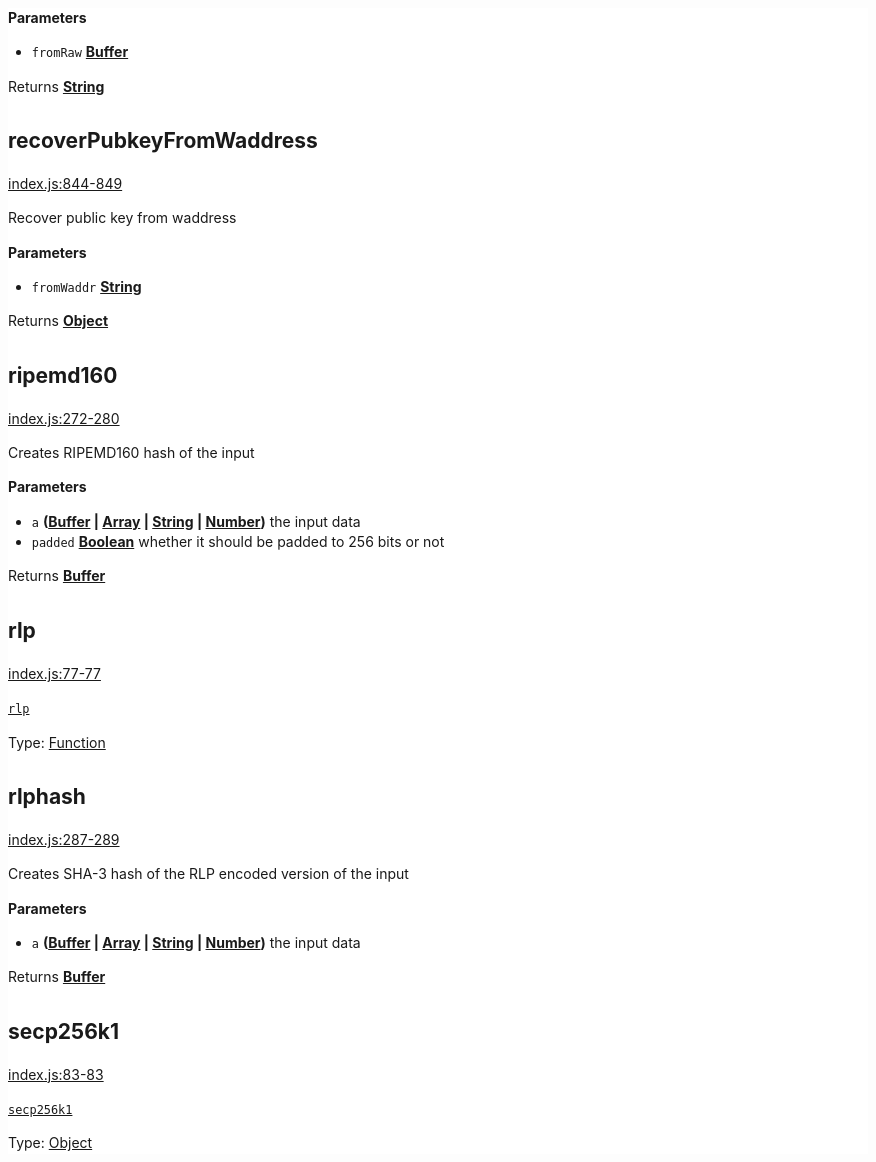 **Parameters**

-   `fromRaw` **[Buffer][59]** 

Returns **[String][57]** 

## recoverPubkeyFromWaddress

[index.js:844-849][93]

Recover public key from waddress

**Parameters**

-   `fromWaddr` **[String][57]** 

Returns **[Object][71]** 

## ripemd160

[index.js:272-280][94]

Creates RIPEMD160 hash of the input

**Parameters**

-   `a` **([Buffer][59] \| [Array][60] \| [String][57] \| [Number][66])** the input data
-   `padded` **[Boolean][82]** whether it should be padded to 256 bits or not

Returns **[Buffer][59]** 

## rlp

[index.js:77-77][95]

[`rlp`][96]

Type: [Function][63]

## rlphash

[index.js:287-289][97]

Creates SHA-3 hash of the RLP encoded version of the input

**Parameters**

-   `a` **([Buffer][59] \| [Array][60] \| [String][57] \| [Number][66])** the input data

Returns **[Buffer][59]** 

## secp256k1

[index.js:83-83][98]

[`secp256k1`][99]

Type: [Object][71]


[1]: #addhexprefix
[2]: #batojson
[3]: #bn
[4]: #buffertohex
[5]: #buffertoint
[6]: #computewaddrprivatekey
[7]: #convertrawtowaddr
[8]: #convertwaddrtoraw
[9]: #defineproperties
[10]: #ecrecover
[11]: #ecsign
[12]: #fromrpcsig
[13]: #fromsigned
[14]: #generateaddress
[15]: #generateotawaddress
[16]: #hashpersonalmessage
[17]: #importpublic
[18]: #isprecompiled
[19]: #isvalidaddress
[20]: #isvalidchecksumaddress
[21]: #isvalidprivate
[22]: #isvalidpublic
[23]: #keccak
[24]: #keccak256
[25]: #privatetoaddress
[26]: #publickeyfromprivatekey
[27]: #pubtoaddress
[28]: #recoverpubkeyfromraw
[29]: #recoverpubkeyfromwaddress
[30]: #ripemd160
[31]: #rlp
[32]: #rlphash
[33]: #secp256k1
[34]: #setlengthright
[35]: #sha256
[36]: #sha3
[37]: #tobuffer
[38]: #tochecksumaddress
[39]: #torpcsig
[40]: #tounsigned
[41]: #unpad
[42]: #isvalidsignature
[43]: #iszeroaddress
[44]: #keccak256_null
[45]: #keccak256_null_s
[46]: #keccak256_rlp
[47]: #keccak256_rlp_array
[48]: #keccak256_rlp_array_s
[49]: #keccak256_rlp_s
[50]: #lsetlength
[51]: #max_integer
[52]: #privatetopublic
[53]: #two_pow256
[54]: #zeroaddress
[55]: #zeros
[56]: https://github.com/WanJS/wanchainjs-util/blob/19d2b1f8496da2714becf3ad8a2913a618604b47/index.js#L513-L519 "Source code on GitHub"
[57]: https://developer.mozilla.org/docs/Web/JavaScript/Reference/Global_Objects/String
[58]: https://github.com/WanJS/wanchainjs-util/blob/19d2b1f8496da2714becf3ad8a2913a618604b47/index.js#L559-L569 "Source code on GitHub"
[59]: https://nodejs.org/api/buffer.html
[60]: https://developer.mozilla.org/docs/Web/JavaScript/Reference/Global_Objects/Array
[61]: https://github.com/WanJS/wanchainjs-util/blob/19d2b1f8496da2714becf3ad8a2913a618604b47/index.js#L71-L71 "Source code on GitHub"
[62]: https://github.com/indutny/bn.js
[63]: https://developer.mozilla.org/docs/Web/JavaScript/Reference/Statements/function
[64]: https://github.com/WanJS/wanchainjs-util/blob/19d2b1f8496da2714becf3ad8a2913a618604b47/index.js#L203-L206 "Source code on GitHub"
[65]: https://github.com/WanJS/wanchainjs-util/blob/19d2b1f8496da2714becf3ad8a2913a618604b47/index.js#L194-L196 "Source code on GitHub"
[66]: https://developer.mozilla.org/docs/Web/JavaScript/Reference/Global_Objects/Number
[67]: https://github.com/WanJS/wanchainjs-util/blob/19d2b1f8496da2714becf3ad8a2913a618604b47/index.js#L1006-L1016 "Source code on GitHub"
[68]: https://github.com/WanJS/wanchainjs-util/blob/19d2b1f8496da2714becf3ad8a2913a618604b47/index.js#L816-L822 "Source code on GitHub"
[69]: https://github.com/WanJS/wanchainjs-util/blob/19d2b1f8496da2714becf3ad8a2913a618604b47/index.js#L803-L809 "Source code on GitHub"
[70]: https://github.com/WanJS/wanchainjs-util/blob/19d2b1f8496da2714becf3ad8a2913a618604b47/index.js#L581-L674 "Source code on GitHub"
[71]: https://developer.mozilla.org/docs/Web/JavaScript/Reference/Global_Objects/Object
[72]: https://github.com/WanJS/wanchainjs-util/blob/19d2b1f8496da2714becf3ad8a2913a618604b47/index.js#L398-L406 "Source code on GitHub"
[73]: https://github.com/WanJS/wanchainjs-util/blob/19d2b1f8496da2714becf3ad8a2913a618604b47/index.js#L367-L375 "Source code on GitHub"
[74]: https://github.com/WanJS/wanchainjs-util/blob/19d2b1f8496da2714becf3ad8a2913a618604b47/index.js#L435-L454 "Source code on GitHub"
[75]: https://github.com/ethereum/go-ethereum/issues/2053
[76]: https://github.com/WanJS/wanchainjs-util/blob/19d2b1f8496da2714becf3ad8a2913a618604b47/index.js#L213-L215 "Source code on GitHub"
[77]: https://github.com/WanJS/wanchainjs-util/blob/19d2b1f8496da2714becf3ad8a2913a618604b47/index.js#L482-L496 "Source code on GitHub"
[78]: https://github.com/WanJS/wanchainjs-util/blob/19d2b1f8496da2714becf3ad8a2913a618604b47/index.js#L869-L878 "Source code on GitHub"
[79]: https://github.com/WanJS/wanchainjs-util/blob/19d2b1f8496da2714becf3ad8a2913a618604b47/index.js#L385-L388 "Source code on GitHub"
[80]: https://github.com/WanJS/wanchainjs-util/blob/19d2b1f8496da2714becf3ad8a2913a618604b47/index.js#L353-L359 "Source code on GitHub"
[81]: https://github.com/WanJS/wanchainjs-util/blob/19d2b1f8496da2714becf3ad8a2913a618604b47/index.js#L503-L506 "Source code on GitHub"
[82]: https://developer.mozilla.org/docs/Web/JavaScript/Reference/Global_Objects/Boolean
[83]: https://github.com/WanJS/wanchainjs-util/blob/19d2b1f8496da2714becf3ad8a2913a618604b47/index.js#L1023-L1025 "Source code on GitHub"
[84]: https://github.com/WanJS/wanchainjs-util/blob/19d2b1f8496da2714becf3ad8a2913a618604b47/index.js#L1054-L1056 "Source code on GitHub"
[85]: https://github.com/WanJS/wanchainjs-util/blob/19d2b1f8496da2714becf3ad8a2913a618604b47/index.js#L296-L298 "Source code on GitHub"
[86]: https://github.com/WanJS/wanchainjs-util/blob/19d2b1f8496da2714becf3ad8a2913a618604b47/index.js#L307-L318 "Source code on GitHub"
[87]: https://github.com/WanJS/wanchainjs-util/blob/19d2b1f8496da2714becf3ad8a2913a618604b47/index.js#L232-L237 "Source code on GitHub"
[88]: https://github.com/WanJS/wanchainjs-util/blob/19d2b1f8496da2714becf3ad8a2913a618604b47/index.js#L244-L246 "Source code on GitHub"
[89]: https://github.com/WanJS/wanchainjs-util/blob/19d2b1f8496da2714becf3ad8a2913a618604b47/index.js#L461-L463 "Source code on GitHub"
[90]: https://github.com/WanJS/wanchainjs-util/blob/19d2b1f8496da2714becf3ad8a2913a618604b47/index.js#L930-L935 "Source code on GitHub"
[91]: https://github.com/WanJS/wanchainjs-util/blob/19d2b1f8496da2714becf3ad8a2913a618604b47/index.js#L327-L335 "Source code on GitHub"
[92]: https://github.com/WanJS/wanchainjs-util/blob/19d2b1f8496da2714becf3ad8a2913a618604b47/index.js#L856-L862 "Source code on GitHub"
[93]: https://github.com/WanJS/wanchainjs-util/blob/19d2b1f8496da2714becf3ad8a2913a618604b47/index.js#L844-L849 "Source code on GitHub"
[94]: https://github.com/WanJS/wanchainjs-util/blob/19d2b1f8496da2714becf3ad8a2913a618604b47/index.js#L272-L280 "Source code on GitHub"
[95]: https://github.com/WanJS/wanchainjs-util/blob/19d2b1f8496da2714becf3ad8a2913a618604b47/index.js#L77-L77 "Source code on GitHub"
[96]: https://github.com/ethereumjs/rlp
[97]: https://github.com/WanJS/wanchainjs-util/blob/19d2b1f8496da2714becf3ad8a2913a618604b47/index.js#L287-L289 "Source code on GitHub"
[98]: https://github.com/WanJS/wanchainjs-util/blob/19d2b1f8496da2714becf3ad8a2913a618604b47/index.js#L83-L83 "Source code on GitHub"
[99]: https://github.com/cryptocoinjs/secp256k1-node/
[100]: https://github.com/WanJS/wanchainjs-util/blob/19d2b1f8496da2714becf3ad8a2913a618604b47/index.js#L140-L142 "Source code on GitHub"
[101]: https://github.com/WanJS/wanchainjs-util/blob/19d2b1f8496da2714becf3ad8a2913a618604b47/index.js#L261-L264 "Source code on GitHub"
[102]: https://github.com/WanJS/wanchainjs-util/blob/19d2b1f8496da2714becf3ad8a2913a618604b47/index.js#L254-L254 "Source code on GitHub"
[103]: https://github.com/WanJS/wanchainjs-util/blob/19d2b1f8496da2714becf3ad8a2913a618604b47/index.js#L162-L186 "Source code on GitHub"
[104]: https://github.com/WanJS/wanchainjs-util/blob/19d2b1f8496da2714becf3ad8a2913a618604b47/index.js#L1033-L1047 "Source code on GitHub"
[105]: https://github.com/WanJS/wanchainjs-util/blob/19d2b1f8496da2714becf3ad8a2913a618604b47/index.js#L415-L427 "Source code on GitHub"
[106]: https://github.com/WanJS/wanchainjs-util/blob/19d2b1f8496da2714becf3ad8a2913a618604b47/index.js#L222-L224 "Source code on GitHub"
[107]: https://github.com/WanJS/wanchainjs-util/blob/19d2b1f8496da2714becf3ad8a2913a618604b47/index.js#L149-L157 "Source code on GitHub"
[108]: https://github.com/WanJS/wanchainjs-util/blob/19d2b1f8496da2714becf3ad8a2913a618604b47/index.js#L531-L552 "Source code on GitHub"
[109]: https://github.com/WanJS/wanchainjs-util/blob/19d2b1f8496da2714becf3ad8a2913a618604b47/index.js#L471-L474 "Source code on GitHub"
[110]: https://github.com/WanJS/wanchainjs-util/blob/19d2b1f8496da2714becf3ad8a2913a618604b47/index.js#L36-L36 "Source code on GitHub"
[111]: https://github.com/WanJS/wanchainjs-util/blob/19d2b1f8496da2714becf3ad8a2913a618604b47/index.js#L29-L29 "Source code on GitHub"
[112]: https://github.com/WanJS/wanchainjs-util/blob/19d2b1f8496da2714becf3ad8a2913a618604b47/index.js#L64-L64 "Source code on GitHub"
[113]: https://github.com/WanJS/wanchainjs-util/blob/19d2b1f8496da2714becf3ad8a2913a618604b47/index.js#L50-L50 "Source code on GitHub"
[114]: https://github.com/WanJS/wanchainjs-util/blob/19d2b1f8496da2714becf3ad8a2913a618604b47/index.js#L43-L43 "Source code on GitHub"
[115]: https://github.com/WanJS/wanchainjs-util/blob/19d2b1f8496da2714becf3ad8a2913a618604b47/index.js#L57-L57 "Source code on GitHub"
[116]: https://github.com/WanJS/wanchainjs-util/blob/19d2b1f8496da2714becf3ad8a2913a618604b47/index.js#L115-L131 "Source code on GitHub"
[117]: https://github.com/WanJS/wanchainjs-util/blob/19d2b1f8496da2714becf3ad8a2913a618604b47/index.js#L17-L17 "Source code on GitHub"
[118]: https://github.com/WanJS/wanchainjs-util/blob/19d2b1f8496da2714becf3ad8a2913a618604b47/index.js#L342-L346 "Source code on GitHub"
[119]: https://github.com/WanJS/wanchainjs-util/blob/19d2b1f8496da2714becf3ad8a2913a618604b47/index.js#L23-L23 "Source code on GitHub"
[120]: https://github.com/WanJS/wanchainjs-util/blob/19d2b1f8496da2714becf3ad8a2913a618604b47/index.js#L100-L104 "Source code on GitHub"
[121]: https://github.com/WanJS/wanchainjs-util/blob/19d2b1f8496da2714becf3ad8a2913a618604b47/index.js#L91-L93 "Source code on GitHub"